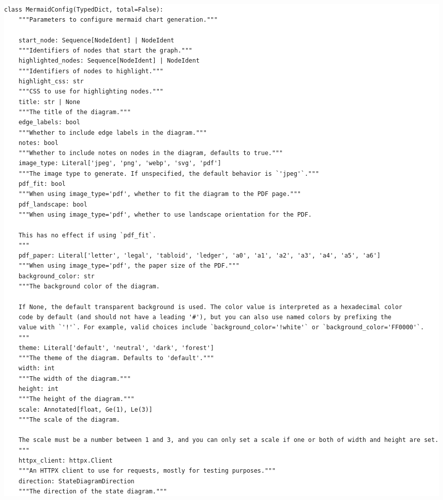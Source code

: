 
```
class MermaidConfig(TypedDict, total=False):
    """Parameters to configure mermaid chart generation."""

    start_node: Sequence[NodeIdent] | NodeIdent
    """Identifiers of nodes that start the graph."""
    highlighted_nodes: Sequence[NodeIdent] | NodeIdent
    """Identifiers of nodes to highlight."""
    highlight_css: str
    """CSS to use for highlighting nodes."""
    title: str | None
    """The title of the diagram."""
    edge_labels: bool
    """Whether to include edge labels in the diagram."""
    notes: bool
    """Whether to include notes on nodes in the diagram, defaults to true."""
    image_type: Literal['jpeg', 'png', 'webp', 'svg', 'pdf']
    """The image type to generate. If unspecified, the default behavior is `'jpeg'`."""
    pdf_fit: bool
    """When using image_type='pdf', whether to fit the diagram to the PDF page."""
    pdf_landscape: bool
    """When using image_type='pdf', whether to use landscape orientation for the PDF.

    This has no effect if using `pdf_fit`.
    """
    pdf_paper: Literal['letter', 'legal', 'tabloid', 'ledger', 'a0', 'a1', 'a2', 'a3', 'a4', 'a5', 'a6']
    """When using image_type='pdf', the paper size of the PDF."""
    background_color: str
    """The background color of the diagram.

    If None, the default transparent background is used. The color value is interpreted as a hexadecimal color
    code by default (and should not have a leading '#'), but you can also use named colors by prefixing the
    value with `'!'`. For example, valid choices include `background_color='!white'` or `background_color='FF0000'`.
    """
    theme: Literal['default', 'neutral', 'dark', 'forest']
    """The theme of the diagram. Defaults to 'default'."""
    width: int
    """The width of the diagram."""
    height: int
    """The height of the diagram."""
    scale: Annotated[float, Ge(1), Le(3)]
    """The scale of the diagram.

    The scale must be a number between 1 and 3, and you can only set a scale if one or both of width and height are set.
    """
    httpx_client: httpx.Client
    """An HTTPX client to use for requests, mostly for testing purposes."""
    direction: StateDiagramDirection
    """The direction of the state diagram."""
```
